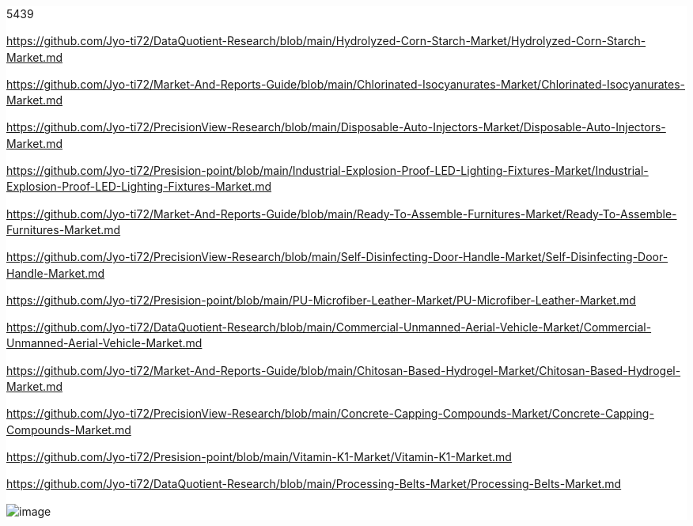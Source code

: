 5439</p><p><a href="https://github.com/Jyo-ti72/DataQuotient-Research/blob/main/Hydrolyzed-Corn-Starch-Market/Hydrolyzed-Corn-Starch-Market.md">https://github.com/Jyo-ti72/DataQuotient-Research/blob/main/Hydrolyzed-Corn-Starch-Market/Hydrolyzed-Corn-Starch-Market.md</a></p><p><a href="https://github.com/Jyo-ti72/Market-And-Reports-Guide/blob/main/Chlorinated-Isocyanurates-Market/Chlorinated-Isocyanurates-Market.md">https://github.com/Jyo-ti72/Market-And-Reports-Guide/blob/main/Chlorinated-Isocyanurates-Market/Chlorinated-Isocyanurates-Market.md</a></p><p><a href="https://github.com/Jyo-ti72/PrecisionView-Research/blob/main/Disposable-Auto-Injectors-Market/Disposable-Auto-Injectors-Market.md">https://github.com/Jyo-ti72/PrecisionView-Research/blob/main/Disposable-Auto-Injectors-Market/Disposable-Auto-Injectors-Market.md</a></p><p><a href="https://github.com/Jyo-ti72/Presision-point/blob/main/Industrial-Explosion-Proof-LED-Lighting-Fixtures-Market/Industrial-Explosion-Proof-LED-Lighting-Fixtures-Market.md">https://github.com/Jyo-ti72/Presision-point/blob/main/Industrial-Explosion-Proof-LED-Lighting-Fixtures-Market/Industrial-Explosion-Proof-LED-Lighting-Fixtures-Market.md</a></p><p><a href="https://github.com/Jyo-ti72/Market-And-Reports-Guide/blob/main/Ready-To-Assemble-Furnitures-Market/Ready-To-Assemble-Furnitures-Market.md">https://github.com/Jyo-ti72/Market-And-Reports-Guide/blob/main/Ready-To-Assemble-Furnitures-Market/Ready-To-Assemble-Furnitures-Market.md</a></p><p><a href="https://github.com/Jyo-ti72/PrecisionView-Research/blob/main/Self-Disinfecting-Door-Handle-Market/Self-Disinfecting-Door-Handle-Market.md">https://github.com/Jyo-ti72/PrecisionView-Research/blob/main/Self-Disinfecting-Door-Handle-Market/Self-Disinfecting-Door-Handle-Market.md</a></p><p><a href="https://github.com/Jyo-ti72/Presision-point/blob/main/PU-Microfiber-Leather-Market/PU-Microfiber-Leather-Market.md">https://github.com/Jyo-ti72/Presision-point/blob/main/PU-Microfiber-Leather-Market/PU-Microfiber-Leather-Market.md</a></p><p><a href="https://github.com/Jyo-ti72/DataQuotient-Research/blob/main/Commercial-Unmanned-Aerial-Vehicle-Market/Commercial-Unmanned-Aerial-Vehicle-Market.md">https://github.com/Jyo-ti72/DataQuotient-Research/blob/main/Commercial-Unmanned-Aerial-Vehicle-Market/Commercial-Unmanned-Aerial-Vehicle-Market.md</a></p><p><a href="https://github.com/Jyo-ti72/Market-And-Reports-Guide/blob/main/Chitosan-Based-Hydrogel-Market/Chitosan-Based-Hydrogel-Market.md">https://github.com/Jyo-ti72/Market-And-Reports-Guide/blob/main/Chitosan-Based-Hydrogel-Market/Chitosan-Based-Hydrogel-Market.md</a></p><p><a href="https://github.com/Jyo-ti72/PrecisionView-Research/blob/main/Concrete-Capping-Compounds-Market/Concrete-Capping-Compounds-Market.md">https://github.com/Jyo-ti72/PrecisionView-Research/blob/main/Concrete-Capping-Compounds-Market/Concrete-Capping-Compounds-Market.md</a></p><p><a href="https://github.com/Jyo-ti72/Presision-point/blob/main/Vitamin-K1-Market/Vitamin-K1-Market.md">https://github.com/Jyo-ti72/Presision-point/blob/main/Vitamin-K1-Market/Vitamin-K1-Market.md</a></p><p><a href="https://github.com/Jyo-ti72/DataQuotient-Research/blob/main/Processing-Belts-Market/Processing-Belts-Market.md">https://github.com/Jyo-ti72/DataQuotient-Research/blob/main/Processing-Belts-Market/Processing-Belts-Market.md</a></p>
![image](https://github.com/user-attachments/assets/3460edff-b73e-4cdf-be44-7d75125a9441)
